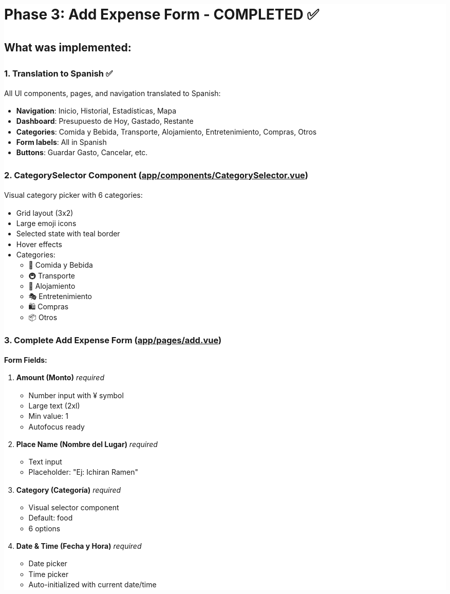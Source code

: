 # Phase 3: Add Expense Form - COMPLETED ✅

## What was implemented:

### 1. Translation to Spanish ✅
All UI components, pages, and navigation translated to Spanish:
- **Navigation**: Inicio, Historial, Estadísticas, Mapa
- **Dashboard**: Presupuesto de Hoy, Gastado, Restante
- **Categories**: Comida y Bebida, Transporte, Alojamiento, Entretenimiento, Compras, Otros
- **Form labels**: All in Spanish
- **Buttons**: Guardar Gasto, Cancelar, etc.

### 2. CategorySelector Component ([app/components/CategorySelector.vue](app/components/CategorySelector.vue:1))
Visual category picker with 6 categories:
- Grid layout (3x2)
- Large emoji icons
- Selected state with teal border
- Hover effects
- Categories:
  - 🍜 Comida y Bebida
  - 🚇 Transporte
  - 🏨 Alojamiento
  - 🎭 Entretenimiento
  - 🛍️ Compras
  - 📦 Otros

### 3. Complete Add Expense Form ([app/pages/add.vue](app/pages/add.vue:1))

**Form Fields:**

1. **Amount (Monto)** *required*
   - Number input with ¥ symbol
   - Large text (2xl)
   - Min value: 1
   - Autofocus ready

2. **Place Name (Nombre del Lugar)** *required*
   - Text input
   - Placeholder: "Ej: Ichiran Ramen"

3. **Category (Categoría)** *required*
   - Visual selector component
   - Default: food
   - 6 options

4. **Date & Time (Fecha y Hora)** *required*
   - Date picker
   - Time picker
   - Auto-initialized with current date/time
